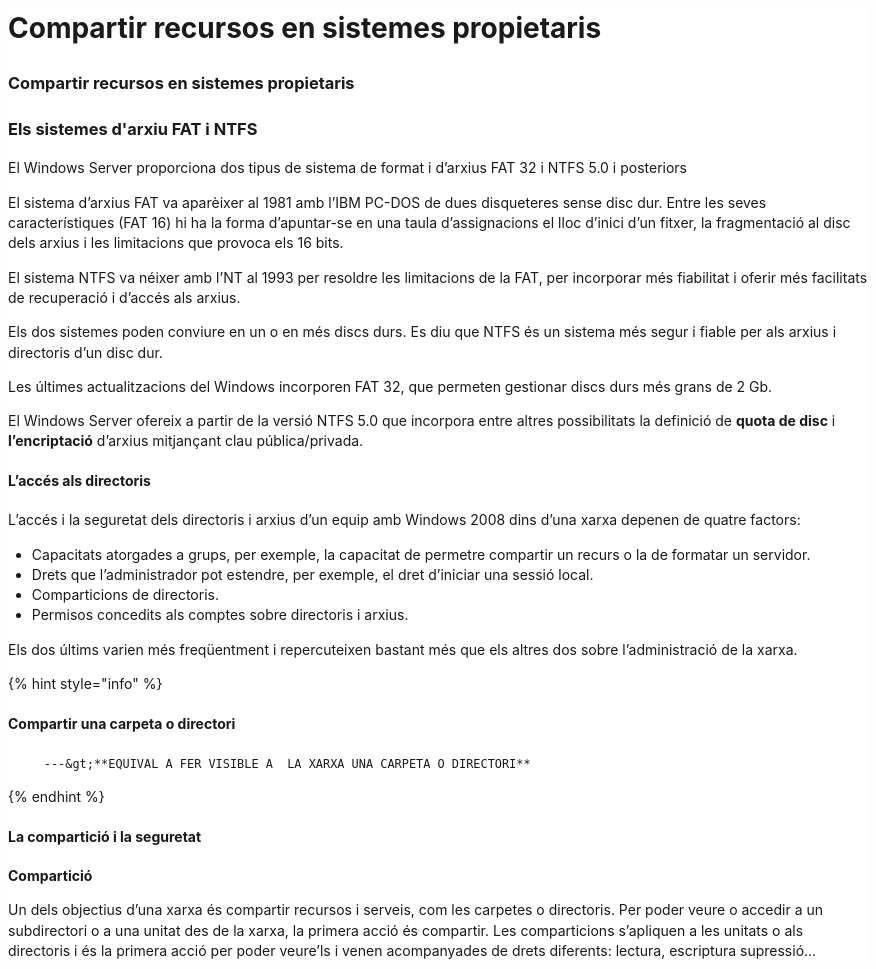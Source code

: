 # Compartir recursos en sistemes propietaris



### Compartir recursos en sistemes propietaris

### Els sistemes d'arxiu FAT i NTFS

El Windows  Server proporciona dos tipus de sistema de format i d’arxius FAT 32 i NTFS 5.0 i posteriors

El sistema d’arxius FAT va aparèixer al 1981 amb l’IBM PC-DOS de dues disqueteres sense disc dur. Entre les seves característiques \(FAT 16\) hi ha la forma d’apuntar-se en una taula d’assignacions el lloc d’inici d’un fitxer, la fragmentació al disc dels arxius i les limitacions que provoca els 16 bits.

El sistema NTFS va néixer amb l’NT al 1993 per resoldre les limitacions de la FAT, per incorporar més fiabilitat i oferir més facilitats de recuperació i d’accés als arxius.

Els dos sistemes poden conviure en un o en més discs durs. Es diu que NTFS és un sistema més segur i fiable per als arxius i directoris d’un disc dur.

Les últimes actualitzacions del Windows incorporen FAT 32, que permeten gestionar discs durs més grans de 2 Gb.

El Windows Server ofereix a partir de  la versió NTFS 5.0 que incorpora entre altres possibilitats la definició de **quota de disc** i **l’encriptació** d’arxius mitjançant clau pública/privada.

#### L’accés als directoris

L’accés i la seguretat dels directoris i arxius d’un equip amb Windows 2008 dins d’una xarxa depenen de quatre factors:

* Capacitats atorgades a grups, per exemple, la capacitat de permetre compartir un recurs o la de formatar un servidor.
* Drets que l’administrador pot estendre, per exemple, el dret d’iniciar una sessió local.
* Comparticions de directoris.
* Permisos concedits als comptes sobre directoris i arxius.

Els dos últims varien més freqüentment i repercuteixen bastant més que els altres dos sobre l’administració de la xarxa.

{% hint style="info" %}
#### Compartir una carpeta o directori

         ---&gt;**EQUIVAL A FER VISIBLE A  LA XARXA UNA CARPETA O DIRECTORI**
{% endhint %}

#### 

#### La compartició i la seguretat

**Compartició**

Un dels objectius d’una xarxa és compartir recursos i serveis, com les carpetes o directoris. Per poder veure o accedir a un subdirectori o a una unitat des de la xarxa, la primera acció és compartir. Les comparticions s’apliquen a les unitats o als directoris i és la primera acció per poder veure’ls i venen acompanyades de drets diferents: lectura, escriptura supressió...
